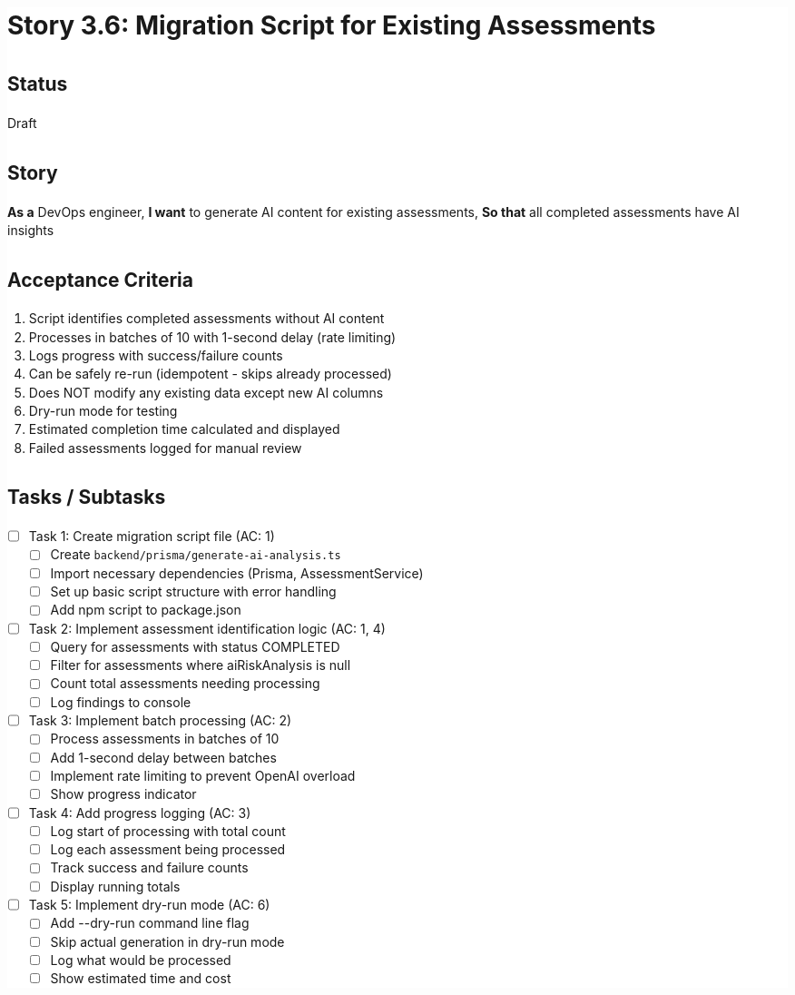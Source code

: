 # Story 3.6: Migration Script for Existing Assessments

## Status
Draft

## Story

**As a** DevOps engineer,
**I want** to generate AI content for existing assessments,
**So that** all completed assessments have AI insights

## Acceptance Criteria

1. Script identifies completed assessments without AI content
2. Processes in batches of 10 with 1-second delay (rate limiting)
3. Logs progress with success/failure counts
4. Can be safely re-run (idempotent - skips already processed)
5. Does NOT modify any existing data except new AI columns
6. Dry-run mode for testing
7. Estimated completion time calculated and displayed
8. Failed assessments logged for manual review

## Tasks / Subtasks

- [ ] Task 1: Create migration script file (AC: 1)
  - [ ] Create `backend/prisma/generate-ai-analysis.ts`
  - [ ] Import necessary dependencies (Prisma, AssessmentService)
  - [ ] Set up basic script structure with error handling
  - [ ] Add npm script to package.json

- [ ] Task 2: Implement assessment identification logic (AC: 1, 4)
  - [ ] Query for assessments with status COMPLETED
  - [ ] Filter for assessments where aiRiskAnalysis is null
  - [ ] Count total assessments needing processing
  - [ ] Log findings to console

- [ ] Task 3: Implement batch processing (AC: 2)
  - [ ] Process assessments in batches of 10
  - [ ] Add 1-second delay between batches
  - [ ] Implement rate limiting to prevent OpenAI overload
  - [ ] Show progress indicator

- [ ] Task 4: Add progress logging (AC: 3)
  - [ ] Log start of processing with total count
  - [ ] Log each assessment being processed
  - [ ] Track success and failure counts
  - [ ] Display running totals

- [ ] Task 5: Implement dry-run mode (AC: 6)
  - [ ] Add --dry-run command line flag
  - [ ] Skip actual generation in dry-run mode
  - [ ] Log what would be processed
  - [ ] Show estimated time and cost
